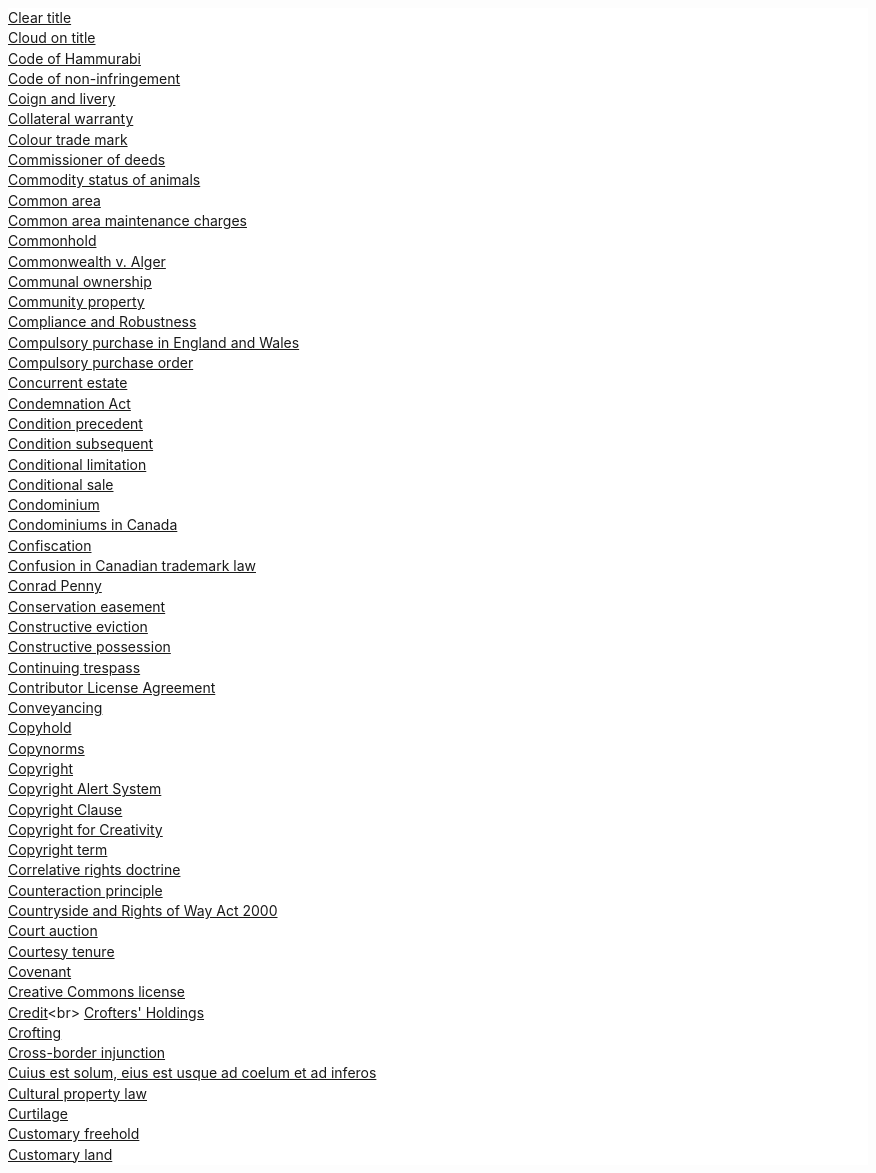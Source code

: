 [Clear title](https://en.wikipedia.org/wiki/Clear_title)<br>
[Cloud on title](https://en.wikipedia.org/wiki/Cloud_on_title)<br>
[Code of Hammurabi](https://en.wikipedia.org/wiki/Code_of_Hammurabi)<br>
[Code of non-infringement](https://en.wikipedia.org/wiki/Code_of_non-infringement)<br>
[Coign and livery](https://en.wikipedia.org/wiki/Coign_and_livery)<br>
[Collateral warranty](https://en.wikipedia.org/wiki/Collateral_warranty)<br>
[Colour trade mark](https://en.wikipedia.org/wiki/Colour_trade_mark)<br>
[Commissioner of deeds](https://en.wikipedia.org/wiki/Commissioner_of_deeds)<br>
[Commodity status of animals](https://en.wikipedia.org/wiki/Commodity_status_of_animals)<br>
[Common area](https://en.wikipedia.org/wiki/Common_area)<br>
[Common area maintenance charges](https://en.wikipedia.org/wiki/Common_area_maintenance_charges)<br>
[Commonhold](https://en.wikipedia.org/wiki/Commonhold)<br>
[Commonwealth v. Alger](https://en.wikipedia.org/wiki/Commonwealth_v._Alger)<br>
[Communal ownership](https://en.wikipedia.org/wiki/Communal_ownership)<br>
[Community property](https://en.wikipedia.org/wiki/Community_property)<br>
[Compliance and Robustness](https://en.wikipedia.org/wiki/Compliance_and_Robustness)<br>
[Compulsory purchase in England and Wales](https://en.wikipedia.org/wiki/Compulsory_purchase_in_England_and_Wales)<br>
[Compulsory purchase order](https://en.wikipedia.org/wiki/Compulsory_purchase_order)<br>
[Concurrent estate](https://en.wikipedia.org/wiki/Concurrent_estate)<br>
[Condemnation Act](https://en.wikipedia.org/wiki/Condemnation_Act)<br>
[Condition precedent](https://en.wikipedia.org/wiki/Condition_precedent)<br>
[Condition subsequent](https://en.wikipedia.org/wiki/Condition_subsequent)<br>
[Conditional limitation](https://en.wikipedia.org/wiki/Conditional_limitation)<br>
[Conditional sale](https://en.wikipedia.org/wiki/Conditional_sale)<br>
[Condominium](https://en.wikipedia.org/wiki/Condominium)<br>
[Condominiums in Canada](https://en.wikipedia.org/wiki/Condominiums_in_Canada)<br>
[Confiscation](https://en.wikipedia.org/wiki/Confiscation)<br>
[Confusion in Canadian trademark law](https://en.wikipedia.org/wiki/Confusion_in_Canadian_trademark_law)<br>
[Conrad Penny](https://en.wikipedia.org/wiki/Conrad_Penny)<br>
[Conservation easement](https://en.wikipedia.org/wiki/Conservation_easement)<br>
[Constructive eviction](https://en.wikipedia.org/wiki/Constructive_eviction)<br>
[Constructive possession](https://en.wikipedia.org/wiki/Constructive_possession)<br>
[Continuing trespass](https://en.wikipedia.org/wiki/Continuing_trespass)<br>
[Contributor License Agreement](https://en.wikipedia.org/wiki/Contributor_License_Agreement)<br>
[Conveyancing](https://en.wikipedia.org/wiki/Conveyancing)<br>
[Copyhold](https://en.wikipedia.org/wiki/Copyhold)<br>
[Copynorms](https://en.wikipedia.org/wiki/Copynorms)<br>
[Copyright](https://en.wikipedia.org/wiki/Copyright)<br>
[Copyright Alert System](https://en.wikipedia.org/wiki/Copyright_Alert_System)<br>
[Copyright Clause](https://en.wikipedia.org/wiki/Copyright_Clause)<br>
[Copyright for Creativity](https://en.wikipedia.org/wiki/Copyright_for_Creativity)<br>
[Copyright term](https://en.wikipedia.org/wiki/Copyright_term)<br>
[Correlative rights doctrine](https://en.wikipedia.org/wiki/Correlative_rights_doctrine)<br>
[Counteraction principle](https://en.wikipedia.org/wiki/Counteraction_principle)<br>
[Countryside and Rights of Way Act 2000](https://en.wikipedia.org/wiki/Countryside_and_Rights_of_Way_Act_2000)<br>
[Court auction](https://en.wikipedia.org/wiki/Court_auction)<br>
[Courtesy tenure](https://en.wikipedia.org/wiki/Courtesy_tenure)<br>
[Covenant](https://en.wikipedia.org/wiki/Covenant_(law))<br>
[Creative Commons license](https://en.wikipedia.org/wiki/Creative_Commons_license)<br>
[Credit](https://en.wikipedia.org/wiki/Credit_(creative_arts))<br>
[Crofters' Holdings](https://en.wikipedia.org/wiki/Crofters'_Holdings_(Scotland)_Act_1886)<br>
[Crofting](https://en.wikipedia.org/wiki/Crofting)<br>
[Cross-border injunction](https://en.wikipedia.org/wiki/Cross-border_injunction)<br>
[Cuius est solum, eius est usque ad coelum et ad inferos](https://en.wikipedia.org/wiki/Cuius_est_solum,_eius_est_usque_ad_coelum_et_ad_inferos)<br>
[Cultural property law](https://en.wikipedia.org/wiki/Cultural_property_law)<br>
[Curtilage](https://en.wikipedia.org/wiki/Curtilage)<br>
[Customary freehold](https://en.wikipedia.org/wiki/Customary_freehold)<br>
[Customary land](https://en.wikipedia.org/wiki/Customary_land)<br>